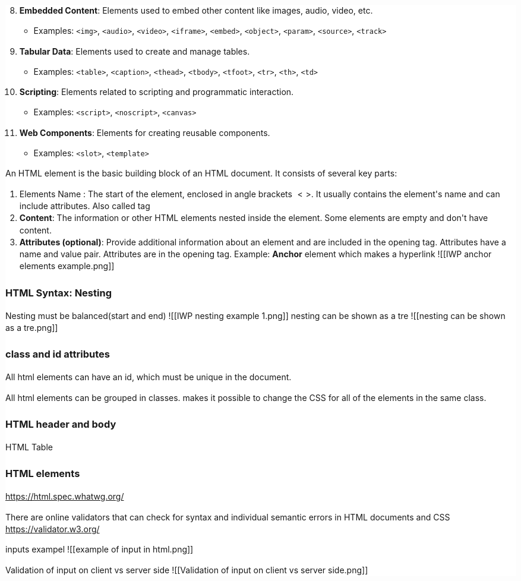 8. **Embedded Content**: Elements used to embed other content like images, audio, video, etc.
    - Examples: `<img>`, `<audio>`, `<video>`, `<iframe>`, `<embed>`, `<object>`, `<param>`, `<source>`, `<track>`
      
9. **Tabular Data**: Elements used to create and manage tables.
    - Examples: `<table>`, `<caption>`, `<thead>`, `<tbody>`, `<tfoot>`, `<tr>`, `<th>`, `<td>`
      
10. **Scripting**: Elements related to scripting and programmatic interaction.
    - Examples: `<script>`, `<noscript>`, `<canvas>`
      
11. **Web Components**: Elements for creating reusable components.
    - Examples: `<slot>`, `<template>`

An HTML element is the basic building block of an HTML document. It consists of several key parts:

1. Elements Name : The start of the element, enclosed in angle brackets $< >$. It usually contains the element's name and can include attributes. Also called tag
2. **Content**: The information or other HTML elements nested inside the element. Some elements are empty and don't have content.
3. **Attributes (optional)**: Provide additional information about an element and are included in the opening tag. Attributes have a name and value pair. Attributes are in the opening tag.
Example: **Anchor** element which makes a hyperlink
![[IWP anchor elements example.png]]

### HTML Syntax: Nesting 
Nesting must be balanced(start and end)
![[IWP nesting example 1.png]]
nesting can be shown as a tre
![[nesting can be shown as a tre.png]]

### class and  id attributes 
All html elements can have an id, which must be unique in the document.

All html elements can be grouped in classes.
makes it possible to change the CSS for all of the elements in the same class.

### HTML header and body
HTML Table

### HTML elements 
https://html.spec.whatwg.org/


There are online validators that can check for syntax and individual
semantic errors in HTML documents and CSS
 https://validator.w3.org/ 

inputs exampel
![[example of input in html.png]]

Validation of input on client vs server side 
![[Validation of input on client vs server side.png]]

